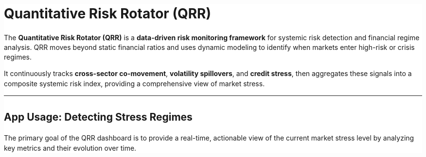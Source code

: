 # Quantitative Risk Rotator (QRR)

The **Quantitative Risk Rotator (QRR)** is a **data-driven risk monitoring framework** for systemic risk detection and financial regime analysis. QRR moves beyond static financial ratios and uses dynamic modeling to identify when markets enter high-risk or crisis regimes.

It continuously tracks **cross-sector co-movement**, **volatility spillovers**, and **credit stress**, then aggregates these signals into a composite systemic risk index, providing a comprehensive view of market stress.

---

## App Usage: Detecting Stress Regimes

The primary goal of the QRR dashboard is to provide a real-time, actionable view of the current market stress level by analyzing key metrics and their evolution over time.
